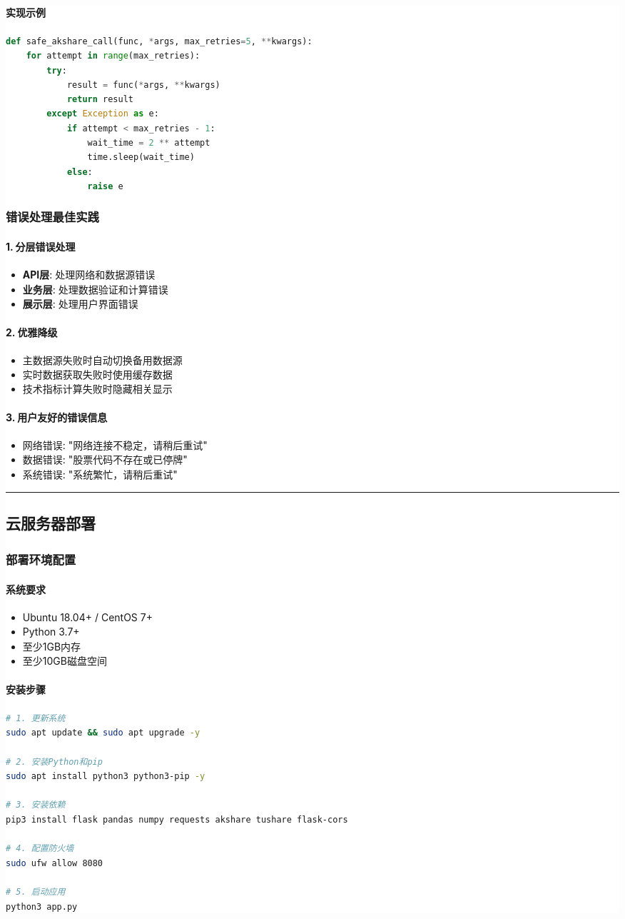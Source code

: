 #### 实现示例
```python
def safe_akshare_call(func, *args, max_retries=5, **kwargs):
    for attempt in range(max_retries):
        try:
            result = func(*args, **kwargs)
            return result
        except Exception as e:
            if attempt < max_retries - 1:
                wait_time = 2 ** attempt
                time.sleep(wait_time)
            else:
                raise e
```

### 错误处理最佳实践

#### 1. 分层错误处理
- **API层**: 处理网络和数据源错误
- **业务层**: 处理数据验证和计算错误
- **展示层**: 处理用户界面错误

#### 2. 优雅降级
- 主数据源失败时自动切换备用数据源
- 实时数据获取失败时使用缓存数据
- 技术指标计算失败时隐藏相关显示

#### 3. 用户友好的错误信息
- 网络错误: "网络连接不稳定，请稍后重试"
- 数据错误: "股票代码不存在或已停牌"
- 系统错误: "系统繁忙，请稍后重试"

---

## 云服务器部署

### 部署环境配置

#### 系统要求
- Ubuntu 18.04+ / CentOS 7+
- Python 3.7+
- 至少1GB内存
- 至少10GB磁盘空间

#### 安装步骤
```bash
# 1. 更新系统
sudo apt update && sudo apt upgrade -y

# 2. 安装Python和pip
sudo apt install python3 python3-pip -y

# 3. 安装依赖
pip3 install flask pandas numpy requests akshare tushare flask-cors

# 4. 配置防火墙
sudo ufw allow 8080

# 5. 启动应用
python3 app.py
```
